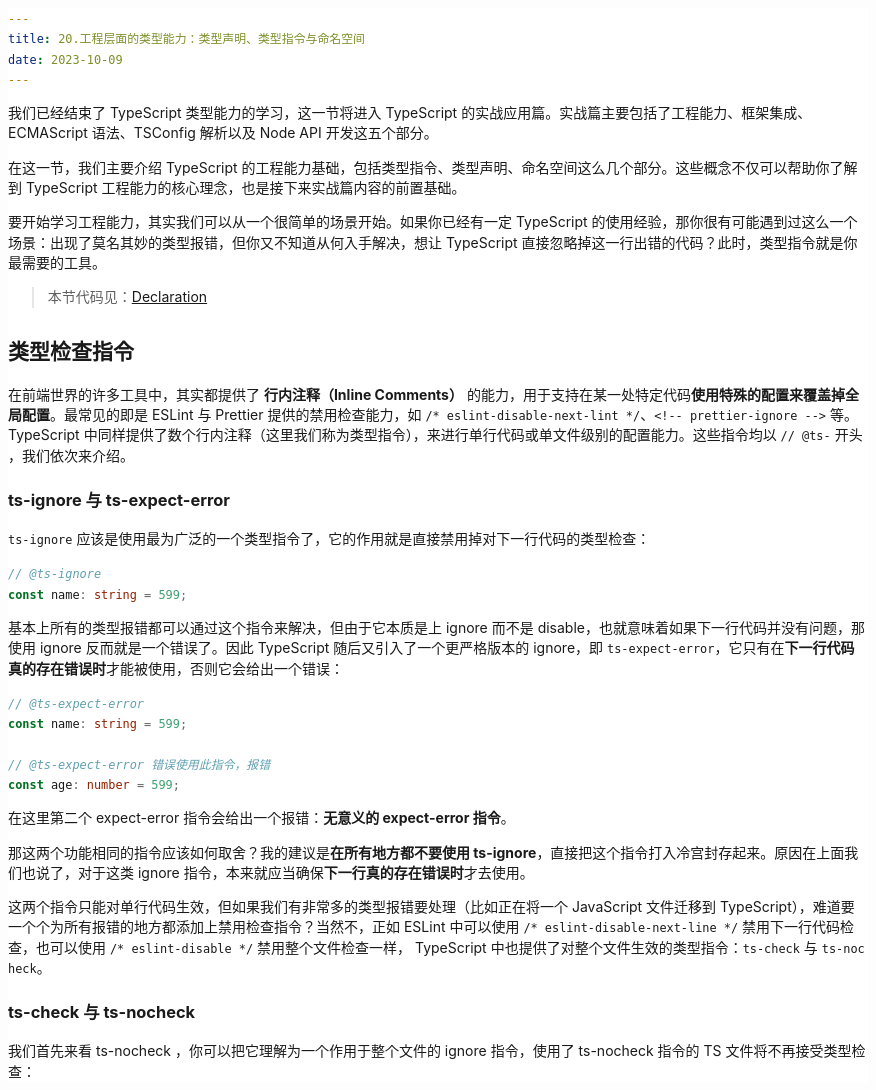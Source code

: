 ```yaml
---
title: 20.工程层面的类型能力：类型声明、类型指令与命名空间
date: 2023-10-09
---
```

我们已经结束了 TypeScript 类型能力的学习，这一节将进入 TypeScript 的实战应用篇。实战篇主要包括了工程能力、框架集成、ECMAScript 语法、TSConfig 解析以及 Node API 开发这五个部分。

在这一节，我们主要介绍 TypeScript 的工程能力基础，包括类型指令、类型声明、命名空间这么几个部分。这些概念不仅可以帮助你了解到 TypeScript 工程能力的核心理念，也是接下来实战篇内容的前置基础。

要开始学习工程能力，其实我们可以从一个很简单的场景开始。如果你已经有一定 TypeScript 的使用经验，那你很有可能遇到过这么一个场景：出现了莫名其妙的类型报错，但你又不知道从何入手解决，想让 TypeScript 直接忽略掉这一行出错的代码？此时，类型指令就是你最需要的工具。

> 本节代码见：[Declaration](https://link.juejin.cn/?target=https%3A%2F%2Fgithub.com%2Flinbudu599%2FTypeScript-Tiny-Book%2Ftree%2Fmain%2Fpackages%2F17-declaration)

## 类型检查指令

在前端世界的许多工具中，其实都提供了 **行内注释（Inline Comments）** 的能力，用于支持在某一处特定代码**使用特殊的配置来覆盖掉全局配置**。最常见的即是 ESLint 与 Prettier 提供的禁用检查能力，如 `/* eslint-disable-next-lint */`、`<!-- prettier-ignore -->` 等。TypeScript 中同样提供了数个行内注释（这里我们称为类型指令），来进行单行代码或单文件级别的配置能力。这些指令均以 `// @ts-` 开头 ，我们依次来介绍。

### ts-ignore 与 ts-expect-error

`ts-ignore` 应该是使用最为广泛的一个类型指令了，它的作用就是直接禁用掉对下一行代码的类型检查：

```typescript
// @ts-ignore
const name: string = 599;
```

基本上所有的类型报错都可以通过这个指令来解决，但由于它本质是上 ignore 而不是 disable，也就意味着如果下一行代码并没有问题，那使用 ignore 反而就是一个错误了。因此 TypeScript 随后又引入了一个更严格版本的 ignore，即 `ts-expect-error`，它只有在**下一行代码真的存在错误时**才能被使用，否则它会给出一个错误：

```typescript
// @ts-expect-error
const name: string = 599;

// @ts-expect-error 错误使用此指令，报错
const age: number = 599;
```

在这里第二个 expect-error 指令会给出一个报错：**无意义的 expect-error 指令**。

那这两个功能相同的指令应该如何取舍？我的建议是**在所有地方都不要使用 ts-ignore**，直接把这个指令打入冷宫封存起来。原因在上面我们也说了，对于这类 ignore 指令，本来就应当确保**下一行真的存在错误时**才去使用。

这两个指令只能对单行代码生效，但如果我们有非常多的类型报错要处理（比如正在将一个 JavaScript 文件迁移到 TypeScript），难道要一个个为所有报错的地方都添加上禁用检查指令？当然不，正如 ESLint 中可以使用 `/* eslint-disable-next-line */` 禁用下一行代码检查，也可以使用 `/* eslint-disable */` 禁用整个文件检查一样， TypeScript 中也提供了对整个文件生效的类型指令：`ts-check` 与 `ts-nocheck`。

### ts-check 与 ts-nocheck

我们首先来看 ts-nocheck ，你可以把它理解为一个作用于整个文件的 ignore 指令，使用了 ts-nocheck 指令的 TS 文件将不再接受类型检查：
